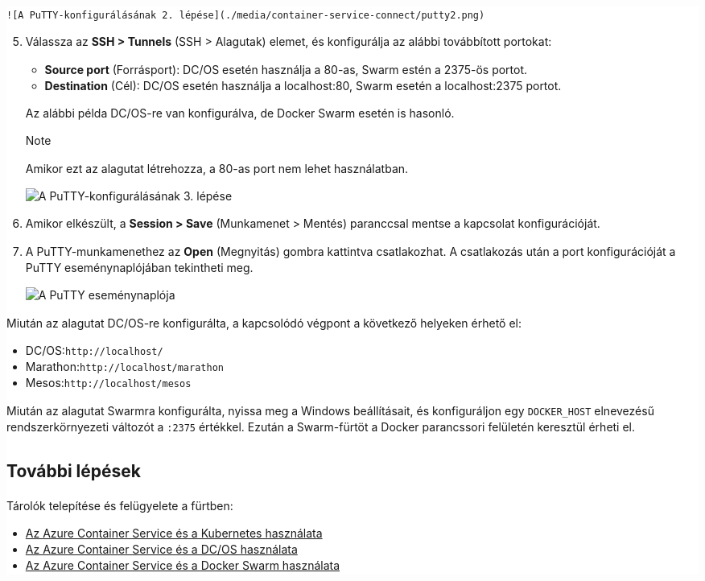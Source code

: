     ![A PuTTY-konfigurálásának 2. lépése](./media/container-service-connect/putty2.png)

5. Válassza az **SSH > Tunnels** (SSH > Alagutak) elemet, és konfigurálja az alábbi továbbított portokat:

    * **Source port** (Forrásport): DC/OS esetén használja a 80-as, Swarm estén a 2375-ös portot.
    * **Destination** (Cél): DC/OS esetén használja a localhost:80, Swarm esetén a localhost:2375 portot.

    Az alábbi példa DC/OS-re van konfigurálva, de Docker Swarm esetén is hasonló.

    > [!NOTE]
    > Amikor ezt az alagutat létrehozza, a 80-as port nem lehet használatban.
    > 

    ![A PuTTY-konfigurálásának 3. lépése](./media/container-service-connect/putty3.png)

6. Amikor elkészült, a **Session > Save** (Munkamenet > Mentés) paranccsal mentse a kapcsolat konfigurációját.

7. A PuTTY-munkamenethez az **Open** (Megnyitás) gombra kattintva csatlakozhat. A csatlakozás után a port konfigurációját a PuTTY eseménynaplójában tekintheti meg.

    ![A PuTTY eseménynaplója](./media/container-service-connect/putty4.png)

Miután az alagutat DC/OS-re konfigurálta, a kapcsolódó végpont a következő helyeken érhető el:

* DC/OS:`http://localhost/`
* Marathon:`http://localhost/marathon`
* Mesos:`http://localhost/mesos`

Miután az alagutat Swarmra konfigurálta, nyissa meg a Windows beállításait, és konfiguráljon egy `DOCKER_HOST` elnevezésű rendszerkörnyezeti változót a `:2375` értékkel. Ezután a Swarm-fürtöt a Docker parancssori felületén keresztül érheti el.

## <a name="next-steps"></a>További lépések
Tárolók telepítése és felügyelete a fürtben:

* [Az Azure Container Service és a Kubernetes használata](../articles/container-service/kubernetes/container-service-kubernetes-ui.md)
* [Az Azure Container Service és a DC/OS használata](../articles/container-service//dcos-swarm/container-service-mesos-marathon-rest.md)
* [Az Azure Container Service és a Docker Swarm használata](../articles//container-service/dcos-swarm/container-service-docker-swarm.md)

